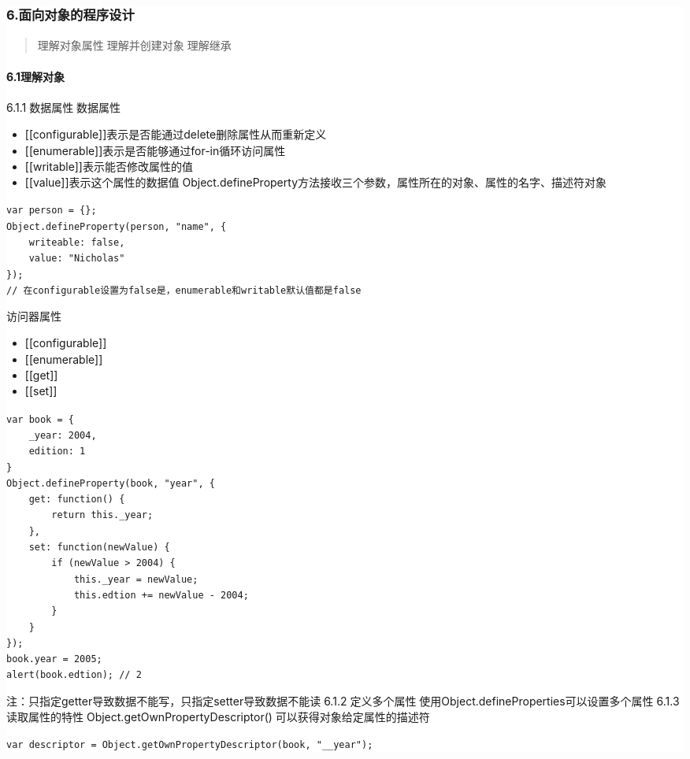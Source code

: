 
### 6.面向对象的程序设计

> 理解对象属性
> 理解并创建对象
> 理解继承

#### 6.1理解对象
6.1.1 数据属性
数据属性
  - [[configurable]]表示是否能通过delete删除属性从而重新定义
  - [[enumerable]]表示是否能够通过for-in循环访问属性
  - [[writable]]表示能否修改属性的值
  - [[value]]表示这个属性的数据值
Object.defineProperty方法接收三个参数，属性所在的对象、属性的名字、描述符对象
```
var person = {};
Object.defineProperty(person, "name", {
    writeable: false,
    value: "Nicholas"
});
// 在configurable设置为false是，enumerable和writable默认值都是false
```
访问器属性
  - [[configurable]]
  - [[enumerable]]
  - [[get]]
  - [[set]]
```
var book = {
    _year: 2004,
    edition: 1
}
Object.defineProperty(book, "year", {
    get: function() {
        return this._year;
    },
    set: function(newValue) {
        if (newValue > 2004) {
            this._year = newValue;
            this.edtion += newValue - 2004;
        }
    }
});
book.year = 2005;
alert(book.edtion); // 2
```
注：只指定getter导致数据不能写，只指定setter导致数据不能读
6.1.2
定义多个属性
使用Object.defineProperties可以设置多个属性
6.1.3
读取属性的特性
Object.getOwnPropertyDescriptor()
可以获得对象给定属性的描述符
```
var descriptor = Object.getOwnPropertyDescriptor(book, "__year");
```
